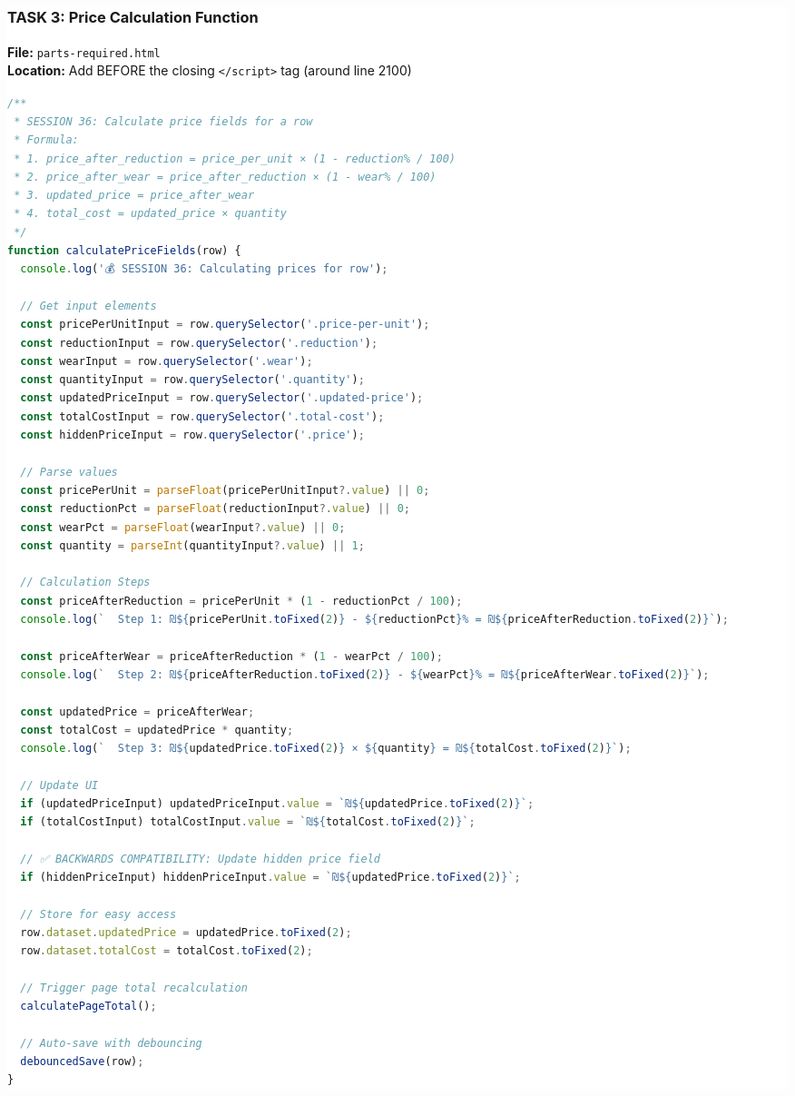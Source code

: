
### TASK 3: Price Calculation Function

**File:** `parts-required.html`  
**Location:** Add BEFORE the closing `</script>` tag (around line 2100)

```javascript
/**
 * SESSION 36: Calculate price fields for a row
 * Formula:
 * 1. price_after_reduction = price_per_unit × (1 - reduction% / 100)
 * 2. price_after_wear = price_after_reduction × (1 - wear% / 100)
 * 3. updated_price = price_after_wear
 * 4. total_cost = updated_price × quantity
 */
function calculatePriceFields(row) {
  console.log('💰 SESSION 36: Calculating prices for row');
  
  // Get input elements
  const pricePerUnitInput = row.querySelector('.price-per-unit');
  const reductionInput = row.querySelector('.reduction');
  const wearInput = row.querySelector('.wear');
  const quantityInput = row.querySelector('.quantity');
  const updatedPriceInput = row.querySelector('.updated-price');
  const totalCostInput = row.querySelector('.total-cost');
  const hiddenPriceInput = row.querySelector('.price');
  
  // Parse values
  const pricePerUnit = parseFloat(pricePerUnitInput?.value) || 0;
  const reductionPct = parseFloat(reductionInput?.value) || 0;
  const wearPct = parseFloat(wearInput?.value) || 0;
  const quantity = parseInt(quantityInput?.value) || 1;
  
  // Calculation Steps
  const priceAfterReduction = pricePerUnit * (1 - reductionPct / 100);
  console.log(`  Step 1: ₪${pricePerUnit.toFixed(2)} - ${reductionPct}% = ₪${priceAfterReduction.toFixed(2)}`);
  
  const priceAfterWear = priceAfterReduction * (1 - wearPct / 100);
  console.log(`  Step 2: ₪${priceAfterReduction.toFixed(2)} - ${wearPct}% = ₪${priceAfterWear.toFixed(2)}`);
  
  const updatedPrice = priceAfterWear;
  const totalCost = updatedPrice * quantity;
  console.log(`  Step 3: ₪${updatedPrice.toFixed(2)} × ${quantity} = ₪${totalCost.toFixed(2)}`);
  
  // Update UI
  if (updatedPriceInput) updatedPriceInput.value = `₪${updatedPrice.toFixed(2)}`;
  if (totalCostInput) totalCostInput.value = `₪${totalCost.toFixed(2)}`;
  
  // ✅ BACKWARDS COMPATIBILITY: Update hidden price field
  if (hiddenPriceInput) hiddenPriceInput.value = `₪${updatedPrice.toFixed(2)}`;
  
  // Store for easy access
  row.dataset.updatedPrice = updatedPrice.toFixed(2);
  row.dataset.totalCost = totalCost.toFixed(2);
  
  // Trigger page total recalculation
  calculatePageTotal();
  
  // Auto-save with debouncing
  debouncedSave(row);
}

```